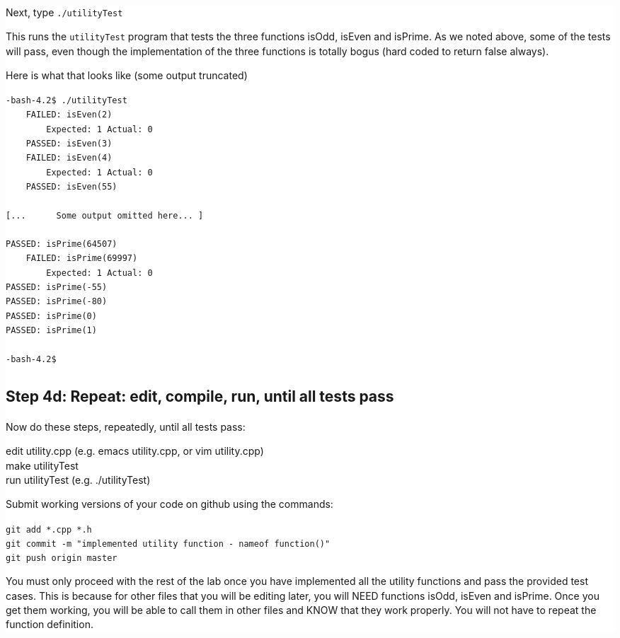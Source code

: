 Next, type `./utilityTest`

This runs the `utilityTest` program that tests the three functions isOdd, isEven and isPrime. As we noted above, some of the tests will pass, even though the implementation of the three functions is totally bogus (hard coded to return false always).

Here is what that looks like (some output truncated)

```
-bash-4.2$ ./utilityTest
	FAILED: isEven(2)
		Expected: 1 Actual: 0
	PASSED: isEven(3)
	FAILED: isEven(4)
		Expected: 1 Actual: 0
	PASSED: isEven(55)

[...      Some output omitted here... ]

PASSED: isPrime(64507)
	FAILED: isPrime(69997)
		Expected: 1 Actual: 0
PASSED: isPrime(-55)
PASSED: isPrime(-80)
PASSED: isPrime(0)
PASSED: isPrime(1)

-bash-4.2$
```

## Step 4d: Repeat: edit, compile, run, until all tests pass

Now do these steps, repeatedly, until all tests pass:

edit utility.cpp (e.g. emacs utility.cpp, or vim utility.cpp)
<br />
make utilityTest
<br />
run utilityTest (e.g. ./utilityTest)

Submit working versions of your code on github using the commands:

```
git add *.cpp *.h
git commit -m "implemented utility function - nameof function()"
git push origin master
```

You must only proceed with the rest of the lab once you have implemented all the utility functions and pass the provided test cases. This is because for other files that you will be editing later, you will NEED functions isOdd, isEven and isPrime. Once you get them working, you will be able to call them in other files and KNOW that they work properly. You will not have to repeat the function definition.
